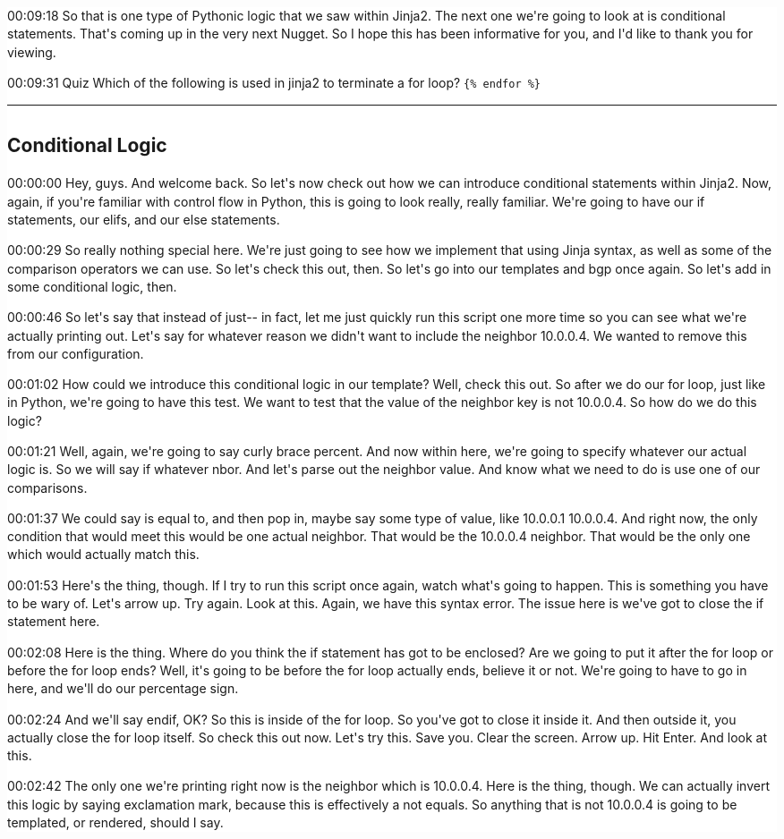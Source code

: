 00:09:18
So that is one type of Pythonic logic that we saw within Jinja2. The next one we're going to look at is conditional statements. That's coming up in the very next Nugget. So I hope this has been informative for you, and I'd like to thank you for viewing.

00:09:31
Quiz
Which of the following is used in jinja2 to terminate a for loop?
```{% endfor %}```

---

## Conditional Logic

00:00:00
Hey, guys. And welcome back. So let's now check out how we can introduce conditional statements within Jinja2. Now, again, if you're familiar with control flow in Python, this is going to look really, really familiar. We're going to have our if statements, our elifs, and our else statements.

00:00:29
So really nothing special here. We're just going to see how we implement that using Jinja syntax, as well as some of the comparison operators we can use. So let's check this out, then. So let's go into our templates and bgp once again. So let's add in some conditional logic, then.

00:00:46
So let's say that instead of just-- in fact, let me just quickly run this script one more time so you can see what we're actually printing out. Let's say for whatever reason we didn't want to include the neighbor 10.0.0.4. We wanted to remove this from our configuration.

00:01:02
How could we introduce this conditional logic in our template? Well, check this out. So after we do our for loop, just like in Python, we're going to have this test. We want to test that the value of the neighbor key is not 10.0.0.4. So how do we do this logic?

00:01:21
Well, again, we're going to say curly brace percent. And now within here, we're going to specify whatever our actual logic is. So we will say if whatever nbor. And let's parse out the neighbor value. And know what we need to do is use one of our comparisons.

00:01:37
We could say is equal to, and then pop in, maybe say some type of value, like 10.0.0.1 10.0.0.4. And right now, the only condition that would meet this would be one actual neighbor. That would be the 10.0.0.4 neighbor. That would be the only one which would actually match this.

00:01:53
Here's the thing, though. If I try to run this script once again, watch what's going to happen. This is something you have to be wary of. Let's arrow up. Try again. Look at this. Again, we have this syntax error. The issue here is we've got to close the if statement here.

00:02:08
Here is the thing. Where do you think the if statement has got to be enclosed? Are we going to put it after the for loop or before the for loop ends? Well, it's going to be before the for loop actually ends, believe it or not. We're going to have to go in here, and we'll do our percentage sign.

00:02:24
And we'll say endif, OK? So this is inside of the for loop. So you've got to close it inside it. And then outside it, you actually close the for loop itself. So check this out now. Let's try this. Save you. Clear the screen. Arrow up. Hit Enter. And look at this.

00:02:42
The only one we're printing right now is the neighbor which is 10.0.0.4. Here is the thing, though. We can actually invert this logic by saying exclamation mark, because this is effectively a not equals. So anything that is not 10.0.0.4 is going to be templated, or rendered, should I say.

```